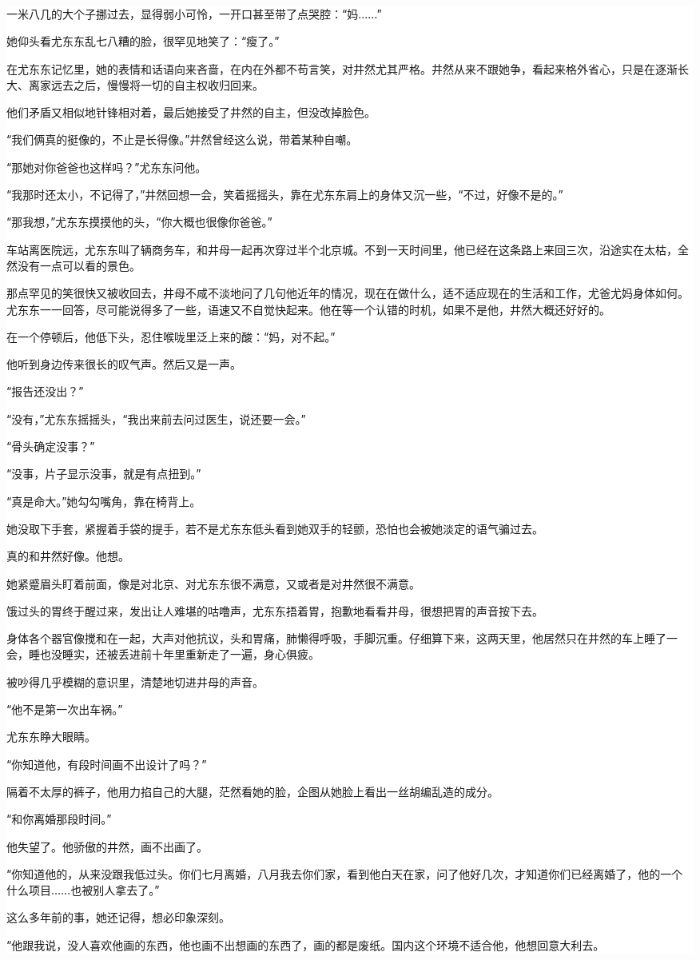 一米八几的大个子挪过去，显得弱小可怜，一开口甚至带了点哭腔：“妈……”

她仰头看尤东东乱七八糟的脸，很罕见地笑了：“瘦了。”

在尤东东记忆里，她的表情和话语向来吝啬，在内在外都不苟言笑，对井然尤其严格。井然从来不跟她争，看起来格外省心，只是在逐渐长大、离家远去之后，慢慢将一切的自主权收归回来。

他们矛盾又相似地针锋相对着，最后她接受了井然的自主，但没改掉脸色。

“我们俩真的挺像的，不止是长得像。”井然曾经这么说，带着某种自嘲。

“那她对你爸爸也这样吗？”尤东东问他。

“我那时还太小，不记得了，”井然回想一会，笑着摇摇头，靠在尤东东肩上的身体又沉一些，“不过，好像不是的。”

“那我想，”尤东东摸摸他的头，“你大概也很像你爸爸。”

车站离医院远，尤东东叫了辆商务车，和井母一起再次穿过半个北京城。不到一天时间里，他已经在这条路上来回三次，沿途实在太枯，全然没有一点可以看的景色。

那点罕见的笑很快又被收回去，井母不咸不淡地问了几句他近年的情况，现在在做什么，适不适应现在的生活和工作，尤爸尤妈身体如何。尤东东一一回答，尽可能说得多了一些，语速又不自觉快起来。他在等一个认错的时机，如果不是他，井然大概还好好的。

在一个停顿后，他低下头，忍住喉咙里泛上来的酸：“妈，对不起。”

他听到身边传来很长的叹气声。然后又是一声。

“报告还没出？”

“没有，”尤东东摇摇头，“我出来前去问过医生，说还要一会。”

“骨头确定没事？”

“没事，片子显示没事，就是有点扭到。”

“真是命大。”她勾勾嘴角，靠在椅背上。

她没取下手套，紧握着手袋的提手，若不是尤东东低头看到她双手的轻颤，恐怕也会被她淡定的语气骗过去。

真的和井然好像。他想。

她紧蹙眉头盯着前面，像是对北京、对尤东东很不满意，又或者是对井然很不满意。

饿过头的胃终于醒过来，发出让人难堪的咕噜声，尤东东捂着胃，抱歉地看看井母，很想把胃的声音按下去。

身体各个器官像搅和在一起，大声对他抗议，头和胃痛，肺懒得呼吸，手脚沉重。仔细算下来，这两天里，他居然只在井然的车上睡了一会，睡也没睡实，还被丢进前十年里重新走了一遍，身心俱疲。

被吵得几乎模糊的意识里，清楚地切进井母的声音。

“他不是第一次出车祸。”

尤东东睁大眼睛。

“你知道他，有段时间画不出设计了吗？”

隔着不太厚的裤子，他用力掐自己的大腿，茫然看她的脸，企图从她脸上看出一丝胡编乱造的成分。

“和你离婚那段时间。”

他失望了。他骄傲的井然，画不出画了。

“你知道他的，从来没跟我低过头。你们七月离婚，八月我去你们家，看到他白天在家，问了他好几次，才知道你们已经离婚了，他的一个什么项目……也被别人拿去了。”

这么多年前的事，她还记得，想必印象深刻。

“他跟我说，没人喜欢他画的东西，他也画不出想画的东西了，画的都是废纸。国内这个环境不适合他，他想回意大利去。
